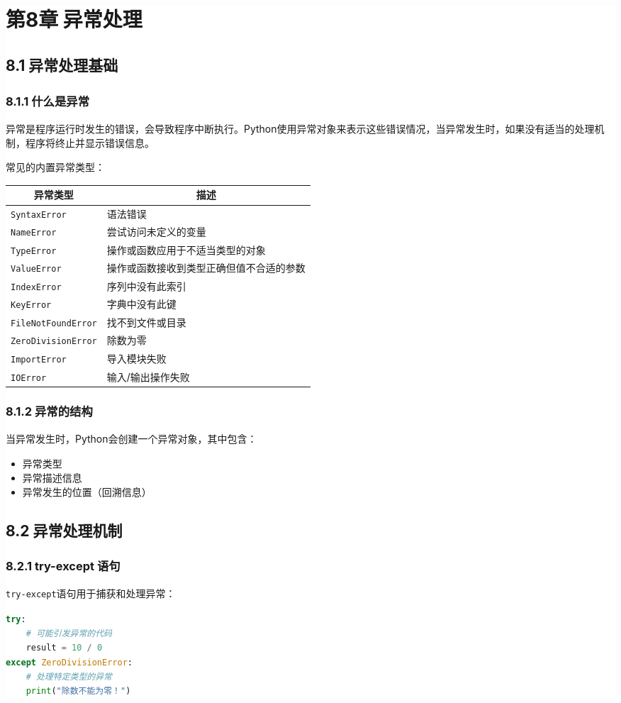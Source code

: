# 第8章 异常处理

## 8.1 异常处理基础

### 8.1.1 什么是异常

异常是程序运行时发生的错误，会导致程序中断执行。Python使用异常对象来表示这些错误情况，当异常发生时，如果没有适当的处理机制，程序将终止并显示错误信息。

常见的内置异常类型：

| 异常类型                | 描述                   |
|---------------------|----------------------|
| `SyntaxError`       | 语法错误                 |
| `NameError`         | 尝试访问未定义的变量           |
| `TypeError`         | 操作或函数应用于不适当类型的对象     |
| `ValueError`        | 操作或函数接收到类型正确但值不合适的参数 |
| `IndexError`        | 序列中没有此索引             |
| `KeyError`          | 字典中没有此键              |
| `FileNotFoundError` | 找不到文件或目录             |
| `ZeroDivisionError` | 除数为零                 |
| `ImportError`       | 导入模块失败               |
| `IOError`           | 输入/输出操作失败            |

### 8.1.2 异常的结构

当异常发生时，Python会创建一个异常对象，其中包含：

- 异常类型
- 异常描述信息
- 异常发生的位置（回溯信息）

## 8.2 异常处理机制

### 8.2.1 try-except 语句

`try-except`语句用于捕获和处理异常：

```python
try:
    # 可能引发异常的代码
    result = 10 / 0
except ZeroDivisionError:
    # 处理特定类型的异常
    print("除数不能为零！")
```

